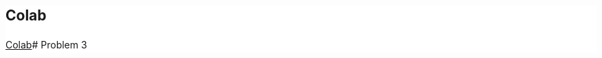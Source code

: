 
## Colab

 [Colab](https://colab.research.google.com/drive/1Saz2BnMo8MzfoOtwgKn_xLI3k--QtNpT#scrollTo=VkMV2_49d4AV)# Problem 3
